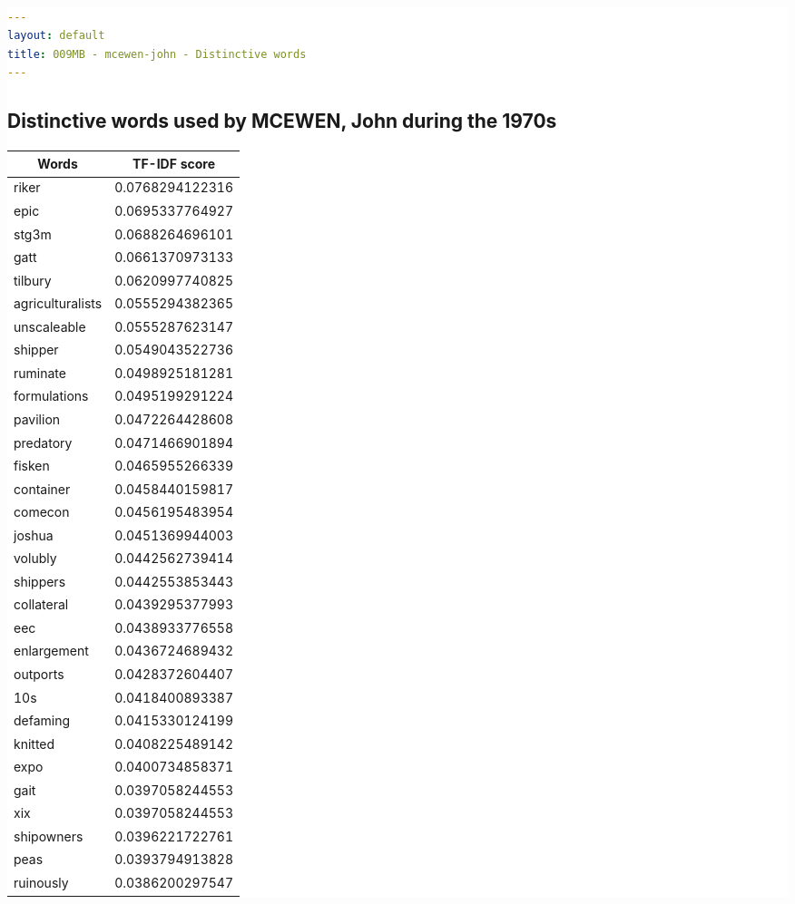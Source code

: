 ```yaml
---
layout: default
title: 009MB - mcewen-john - Distinctive words
---
```

## Distinctive words used by MCEWEN, John during the 1970s

| Words | TF-IDF score |
|--------------|----------------|
|riker|0.0768294122316|
|epic|0.0695337764927|
|stg3m|0.0688264696101|
|gatt|0.0661370973133|
|tilbury|0.0620997740825|
|agriculturalists|0.0555294382365|
|unscaleable|0.0555287623147|
|shipper|0.0549043522736|
|ruminate|0.0498925181281|
|formulations|0.0495199291224|
|pavilion|0.0472264428608|
|predatory|0.0471466901894|
|fisken|0.0465955266339|
|container|0.0458440159817|
|comecon|0.0456195483954|
|joshua|0.0451369944003|
|volubly|0.0442562739414|
|shippers|0.0442553853443|
|collateral|0.0439295377993|
|eec|0.0438933776558|
|enlargement|0.0436724689432|
|outports|0.0428372604407|
|10s|0.0418400893387|
|defaming|0.0415330124199|
|knitted|0.0408225489142|
|expo|0.0400734858371|
|gait|0.0397058244553|
|xix|0.0397058244553|
|shipowners|0.0396221722761|
|peas|0.0393794913828|
|ruinously|0.0386200297547|